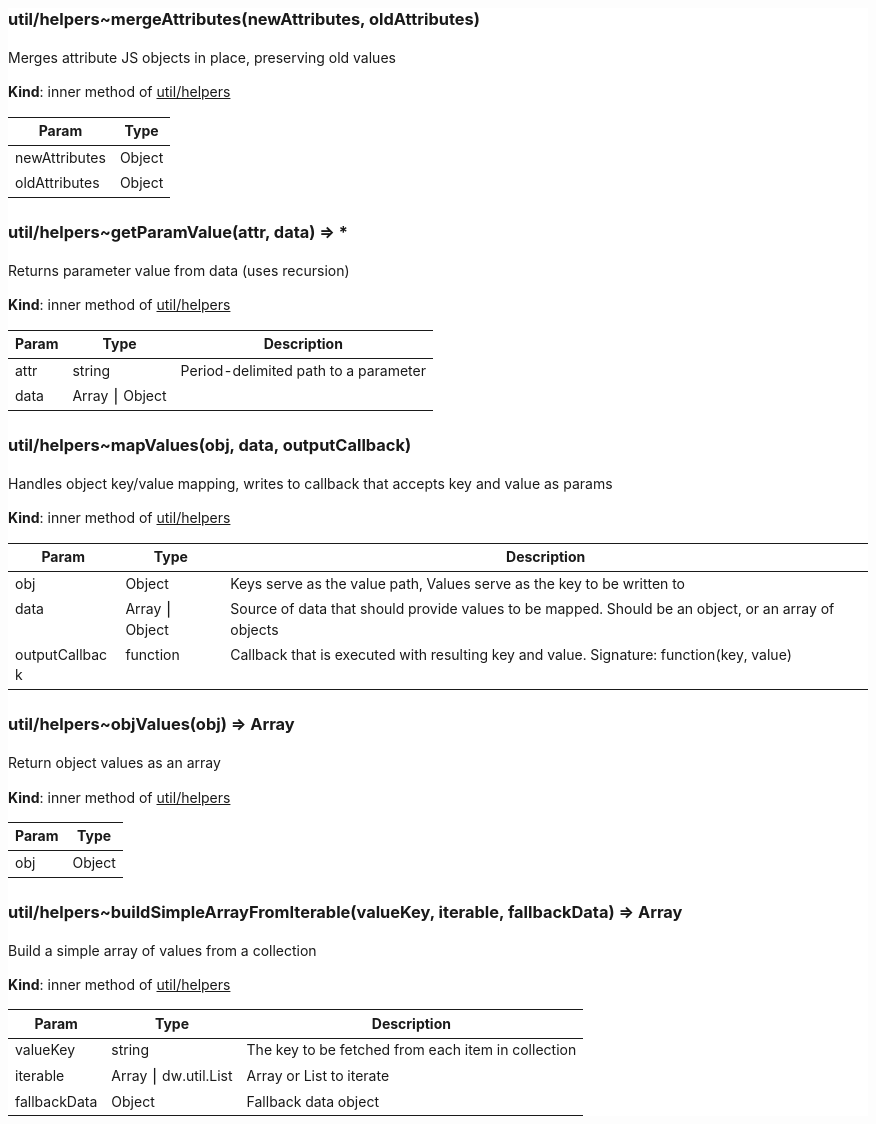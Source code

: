 ### util/helpers~mergeAttributes(newAttributes, oldAttributes)
Merges attribute JS objects in place, preserving old values

**Kind**: inner method of [util/helpers](#markdown-header-utilhelpers)  

| Param | Type |
| --- | --- |
| newAttributes | Object | 
| oldAttributes | Object | 

### util/helpers~getParamValue(attr, data) ⇒ *
Returns parameter value from data (uses recursion)

**Kind**: inner method of [util/helpers](#markdown-header-utilhelpers)  

| Param | Type | Description |
| --- | --- | --- |
| attr | string | Period-delimited path to a parameter |
| data | Array ⎮ Object |  |

### util/helpers~mapValues(obj, data, outputCallback)
Handles object key/value mapping, writes to callback that accepts key and value as params

**Kind**: inner method of [util/helpers](#markdown-header-utilhelpers)  

| Param | Type | Description |
| --- | --- | --- |
| obj | Object | Keys serve as the value path, Values serve as the key to be written to |
| data | Array ⎮ Object | Source of data that should provide values to be mapped. Should be an object, or an array of objects |
| outputCallback | function | Callback that is executed with resulting key and value. Signature: function(key, value) |

### util/helpers~objValues(obj) ⇒ Array
Return object values as an array

**Kind**: inner method of [util/helpers](#markdown-header-utilhelpers)  

| Param | Type |
| --- | --- |
| obj | Object | 

### util/helpers~buildSimpleArrayFromIterable(valueKey, iterable, fallbackData) ⇒ Array
Build a simple array of values from a collection

**Kind**: inner method of [util/helpers](#markdown-header-utilhelpers)  

| Param | Type | Description |
| --- | --- | --- |
| valueKey | string | The key to be fetched from each item in collection |
| iterable | Array ⎮ dw.util.List | Array or List to iterate |
| fallbackData | Object | Fallback data object |
